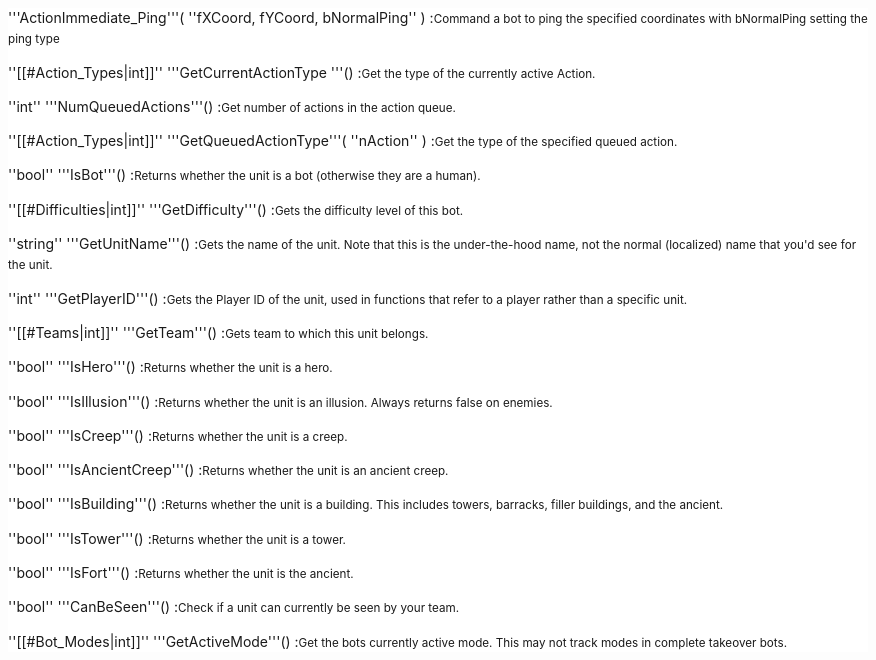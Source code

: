 '''ActionImmediate_Ping'''( ''fXCoord, fYCoord, bNormalPing'' )
:<small>Command a bot to ping the specified coordinates with bNormalPing setting the ping type</small>


''[[#Action_Types|int]]'' '''GetCurrentActionType '''()
:<small>Get the type of the currently active Action.</small>

''int'' '''NumQueuedActions'''()
:<small>Get number of actions in the action queue.</small>

''[[#Action_Types|int]]'' '''GetQueuedActionType'''( ''nAction'' )
:<small>Get the type of the specified queued action.</small>


''bool'' '''IsBot'''()
:<small>Returns whether the unit is a bot (otherwise they are a human).</small>

''[[#Difficulties|int]]'' '''GetDifficulty'''()
:<small>Gets the difficulty level of this bot.</small>

''string'' '''GetUnitName'''()
:<small>Gets the name of the unit.  Note that this is the under-the-hood name, not the normal (localized) name that you'd see for the unit.</small>

''int'' '''GetPlayerID'''()
:<small>Gets the Player ID of the unit, used in functions that refer to a player rather than a specific unit.</small>

''[[#Teams|int]]'' '''GetTeam'''()
:<small>Gets team to which this unit belongs.</small>

''bool'' '''IsHero'''()
:<small>Returns whether the unit is a hero.</small>

''bool'' '''IsIllusion'''()
:<small>Returns whether the unit is an illusion.  Always returns false on enemies.</small>

''bool'' '''IsCreep'''()
:<small>Returns whether the unit is a creep.</small>

''bool'' '''IsAncientCreep'''()
:<small>Returns whether the unit is an ancient creep.</small>

''bool'' '''IsBuilding'''()
:<small>Returns whether the unit is a building.  This includes towers, barracks, filler buildings, and the ancient.</small>

''bool'' '''IsTower'''()
:<small>Returns whether the unit is a tower.</small>

''bool'' '''IsFort'''()
:<small>Returns whether the unit is the ancient.</small>


''bool'' '''CanBeSeen'''()
:<small>Check if a unit can currently be seen by your team.  </small>


''[[#Bot_Modes|int]]'' '''GetActiveMode'''()
:<small>Get the bots currently active mode.  This may not track modes in complete takeover bots.</small>

